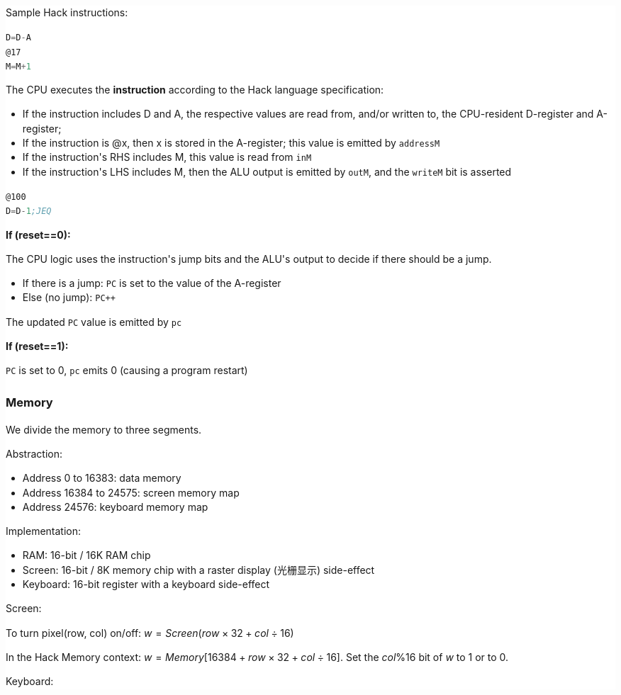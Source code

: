 Sample Hack instructions:

```asm
D=D-A
@17
M=M+1
```

The CPU executes the **instruction** according to the Hack language specification:

- If the instruction includes D and A, the respective values are read from, and/or written to, the CPU-resident D-register and A-register;
- If the instruction is @x, then x is stored in the A-register; this value is emitted by `addressM`
- If the instruction's RHS includes M, this value is read from `inM`
- If the instruction's LHS includes M, then the ALU output is emitted by `outM`, and the `writeM` bit is asserted

```asm
@100
D=D-1;JEQ
```

**If (reset==0):**

The CPU logic uses the instruction's jump bits and the ALU's output to decide if there should be a jump.

- If there is a jump: `PC` is set to the value of the A-register
- Else (no jump): `PC++`

The updated `PC` value is emitted by `pc`

**If (reset==1):**

`PC` is set to 0, `pc` emits 0 (causing a program restart)

### Memory

We divide the memory to three segments.

Abstraction:

- Address 0 to 16383: data memory
- Address 16384 to 24575: screen memory map
- Address 24576: keyboard memory map

Implementation:

- RAM: 16-bit / 16K RAM chip
- Screen: 16-bit / 8K memory chip with a raster display (光栅显示) side-effect
- Keyboard: 16-bit register with a keyboard side-effect

Screen:

To turn pixel(row, col) on/off: $w=Screen(row\times32+col\div16)$

In the Hack Memory context: $w=Memory[16384+row\times32+col\div16]$. Set the $col \% 16$ bit of $w$ to 1 or to 0.

Keyboard:
